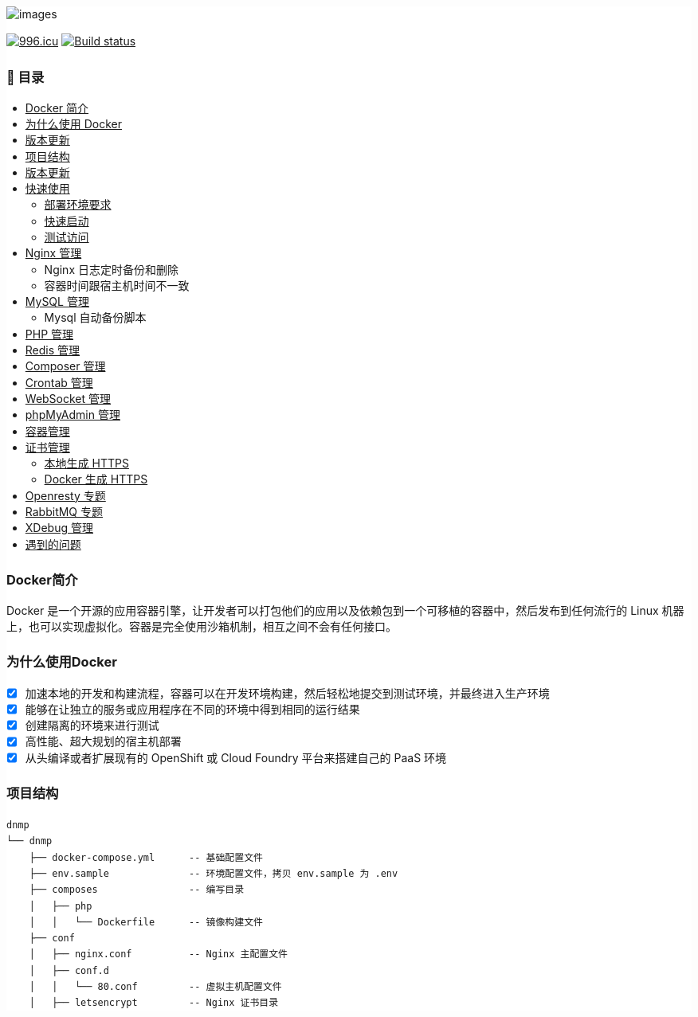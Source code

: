 ![images](images/docker-composer-lnmp.png)

[![996.icu](https://img.shields.io/badge/link-996.icu-red.svg)](https://996.icu)
[![Build status](https://github.com/Tinywan/dnmp/workflows/CI/badge.svg)]()

### :book: 目录

- [Docker 简介](#Docker简介)
- [为什么使用 Docker](#为什么使用Docker)
- [版本更新](#版本更新)
- [项目结构](#项目结构)
- [版本更新](#版本更新)
- [快速使用](#快速使用)
  - [部署环境要求](#部署环境要求)
  - [快速启动](#快速启动)
  - [测试访问](#测试访问)
- [Nginx 管理](#Nginx管理)
  - Nginx 日志定时备份和删除
  - 容器时间跟宿主机时间不一致
- [MySQL 管理](#MySQL管理)
  - Mysql 自动备份脚本
- [PHP 管理](#PHP管理)
- [Redis 管理](#Redis管理)
- [Composer 管理](#Composer管理)
- [Crontab 管理](#Crontab管理)
- [WebSocket 管理](#WebSocket管理)
- [phpMyAdmin 管理](#phpMyAdmin管理)
- [容器管理](#容器管理)
- [证书管理](#证书管理)
  - [本地生成 HTTPS](#本地生成HTTPS)
  - [Docker 生成 HTTPS](#Docker生成HTTPS)
- [Openresty 专题](#Openresty专题)
- [RabbitMQ 专题](#RabbitMQ专题)
- [XDebug 管理](#XDebug管理)
- [遇到的问题](#遇到的问题)

### Docker简介

Docker 是一个开源的应用容器引擎，让开发者可以打包他们的应用以及依赖包到一个可移植的容器中，然后发布到任何流行的 Linux 机器上，也可以实现虚拟化。容器是完全使用沙箱机制，相互之间不会有任何接口。

### 为什么使用Docker

- [x] 加速本地的开发和构建流程，容器可以在开发环境构建，然后轻松地提交到测试环境，并最终进入生产环境
- [x] 能够在让独立的服务或应用程序在不同的环境中得到相同的运行结果
- [x] 创建隔离的环境来进行测试
- [x] 高性能、超大规划的宿主机部署
- [x] 从头编译或者扩展现有的 OpenShift 或 Cloud Foundry 平台来搭建自己的 PaaS 环境

### 项目结构

```
dnmp
└── dnmp
    ├── docker-compose.yml      -- 基础配置文件
    ├── env.sample              -- 环境配置文件，拷贝 env.sample 为 .env
    ├── composes                -- 编写目录
    │   ├── php
    │   │   └── Dockerfile      -- 镜像构建文件
    ├── conf
    │   ├── nginx.conf          -- Nginx 主配置文件
    │   ├── conf.d
    │   │   └── 80.conf         -- 虚拟主机配置文件
    │   ├── letsencrypt         -- Nginx 证书目录
```